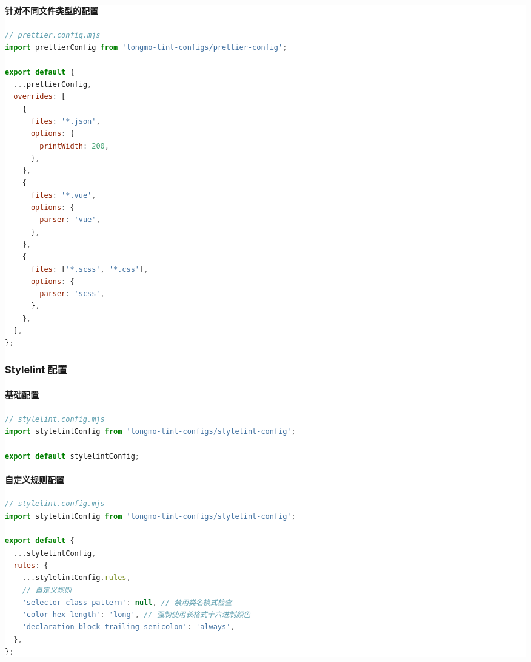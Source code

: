 #### 针对不同文件类型的配置

```js
// prettier.config.mjs
import prettierConfig from 'longmo-lint-configs/prettier-config';

export default {
  ...prettierConfig,
  overrides: [
    {
      files: '*.json',
      options: {
        printWidth: 200,
      },
    },
    {
      files: '*.vue',
      options: {
        parser: 'vue',
      },
    },
    {
      files: ['*.scss', '*.css'],
      options: {
        parser: 'scss',
      },
    },
  ],
};
```

### Stylelint 配置

#### 基础配置

```js
// stylelint.config.mjs
import stylelintConfig from 'longmo-lint-configs/stylelint-config';

export default stylelintConfig;
```

#### 自定义规则配置

```js
// stylelint.config.mjs
import stylelintConfig from 'longmo-lint-configs/stylelint-config';

export default {
  ...stylelintConfig,
  rules: {
    ...stylelintConfig.rules,
    // 自定义规则
    'selector-class-pattern': null, // 禁用类名模式检查
    'color-hex-length': 'long', // 强制使用长格式十六进制颜色
    'declaration-block-trailing-semicolon': 'always',
  },
};
```
